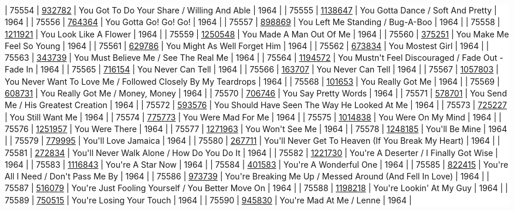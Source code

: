 | 75554 | [932782](https://www.discogs.com/master/932782) | You Got To Do Your Share / Willing And Able | 1964 |
| 75555 | [1138647](https://www.discogs.com/master/1138647) | You Gotta Dance / Soft And Pretty | 1964 |
| 75556 | [764364](https://www.discogs.com/master/764364) | You Gotta Go! Go! Go! | 1964 |
| 75557 | [898869](https://www.discogs.com/master/898869) | You Left Me Standing / Bug-A-Boo | 1964 |
| 75558 | [1211921](https://www.discogs.com/master/1211921) | You Look Like A Flower | 1964 |
| 75559 | [1250548](https://www.discogs.com/master/1250548) | You Made A Man Out Of Me | 1964 |
| 75560 | [375251](https://www.discogs.com/master/375251) | You Make Me Feel So Young | 1964 |
| 75561 | [629786](https://www.discogs.com/master/629786) | You Might As Well Forget Him | 1964 |
| 75562 | [673834](https://www.discogs.com/master/673834) | You Mostest Girl | 1964 |
| 75563 | [343739](https://www.discogs.com/master/343739) | You Must Believe Me / See The Real Me | 1964 |
| 75564 | [1194572](https://www.discogs.com/master/1194572) | You Mustn't Feel Discouraged / Fade Out - Fade In | 1964 |
| 75565 | [716154](https://www.discogs.com/master/716154) | You Never Can Tell | 1964 |
| 75566 | [163707](https://www.discogs.com/master/163707) | You Never Can Tell | 1964 |
| 75567 | [1057803](https://www.discogs.com/master/1057803) | You Never Want To Love Me / Followed Closely By My Teardrops | 1964 |
| 75568 | [101653](https://www.discogs.com/master/101653) | You Really Got Me | 1964 |
| 75569 | [608731](https://www.discogs.com/master/608731) | You Really Got Me / Money, Money | 1964 |
| 75570 | [706746](https://www.discogs.com/master/706746) | You Say Pretty Words | 1964 |
| 75571 | [578701](https://www.discogs.com/master/578701) | You Send Me / His Greatest Creation | 1964 |
| 75572 | [593576](https://www.discogs.com/master/593576) | You Should Have Seen The Way He Looked At Me | 1964 |
| 75573 | [725227](https://www.discogs.com/master/725227) | You Still Want Me | 1964 |
| 75574 | [775773](https://www.discogs.com/master/775773) | You Were Mad For Me | 1964 |
| 75575 | [1014838](https://www.discogs.com/master/1014838) | You Were On My Mind | 1964 |
| 75576 | [1251957](https://www.discogs.com/master/1251957) | You Were There | 1964 |
| 75577 | [1271963](https://www.discogs.com/master/1271963) | You Won't See Me | 1964 |
| 75578 | [1248185](https://www.discogs.com/master/1248185) | You'll Be Mine | 1964 |
| 75579 | [779995](https://www.discogs.com/master/779995) | You'll Love Jamaica | 1964 |
| 75580 | [267711](https://www.discogs.com/master/267711) | You'll Never Get To Heaven (If You Break My Heart) | 1964 |
| 75581 | [272834](https://www.discogs.com/master/272834) | You'll Never Walk Alone / How Do You Do It | 1964 |
| 75582 | [1221730](https://www.discogs.com/master/1221730) | You're A Deserter / I Finally Got Wise | 1964 |
| 75583 | [1116843](https://www.discogs.com/master/1116843) | You're A Star Now | 1964 |
| 75584 | [401583](https://www.discogs.com/master/401583) | You're A Wonderful One | 1964 |
| 75585 | [822415](https://www.discogs.com/master/822415) | You're All I Need / Don't Pass Me By | 1964 |
| 75586 | [973739](https://www.discogs.com/master/973739) | You're Breaking Me Up / Messed Around (And Fell In Love) | 1964 |
| 75587 | [516079](https://www.discogs.com/master/516079) | You're Just Fooling Yourself / You Better Move On | 1964 |
| 75588 | [1198218](https://www.discogs.com/master/1198218) | You're Lookin' At My Guy | 1964 |
| 75589 | [750515](https://www.discogs.com/master/750515) | You're Losing Your Touch | 1964 |
| 75590 | [945830](https://www.discogs.com/master/945830) | You're Mad At Me / Lenne | 1964 |